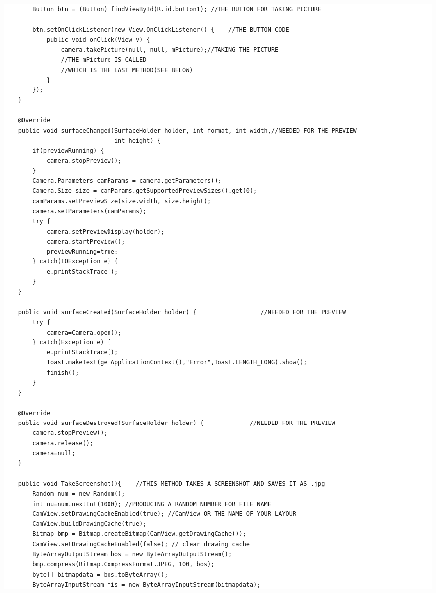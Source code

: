             Button btn = (Button) findViewById(R.id.button1); //THE BUTTON FOR TAKING PICTURE

            btn.setOnClickListener(new View.OnClickListener() {    //THE BUTTON CODE
                public void onClick(View v) {
                    camera.takePicture(null, null, mPicture);//TAKING THE PICTURE
                    //THE mPicture IS CALLED
                    //WHICH IS THE LAST METHOD(SEE BELOW)
                }
            });
        }

        @Override
        public void surfaceChanged(SurfaceHolder holder, int format, int width,//NEEDED FOR THE PREVIEW
                                   int height) {
            if(previewRunning) {
                camera.stopPreview();
            }
            Camera.Parameters camParams = camera.getParameters();
            Camera.Size size = camParams.getSupportedPreviewSizes().get(0);
            camParams.setPreviewSize(size.width, size.height);
            camera.setParameters(camParams);
            try {
                camera.setPreviewDisplay(holder);
                camera.startPreview();
                previewRunning=true;
            } catch(IOException e) {
                e.printStackTrace();
            }
        }

        public void surfaceCreated(SurfaceHolder holder) {                  //NEEDED FOR THE PREVIEW
            try {
                camera=Camera.open();
            } catch(Exception e) {
                e.printStackTrace();
                Toast.makeText(getApplicationContext(),"Error",Toast.LENGTH_LONG).show();
                finish();
            }
        }

        @Override
        public void surfaceDestroyed(SurfaceHolder holder) {             //NEEDED FOR THE PREVIEW
            camera.stopPreview();
            camera.release();
            camera=null;
        }

        public void TakeScreenshot(){    //THIS METHOD TAKES A SCREENSHOT AND SAVES IT AS .jpg
            Random num = new Random();
            int nu=num.nextInt(1000); //PRODUCING A RANDOM NUMBER FOR FILE NAME
            CamView.setDrawingCacheEnabled(true); //CamView OR THE NAME OF YOUR LAYOUR
            CamView.buildDrawingCache(true);
            Bitmap bmp = Bitmap.createBitmap(CamView.getDrawingCache());
            CamView.setDrawingCacheEnabled(false); // clear drawing cache
            ByteArrayOutputStream bos = new ByteArrayOutputStream();
            bmp.compress(Bitmap.CompressFormat.JPEG, 100, bos);
            byte[] bitmapdata = bos.toByteArray();
            ByteArrayInputStream fis = new ByteArrayInputStream(bitmapdata);
